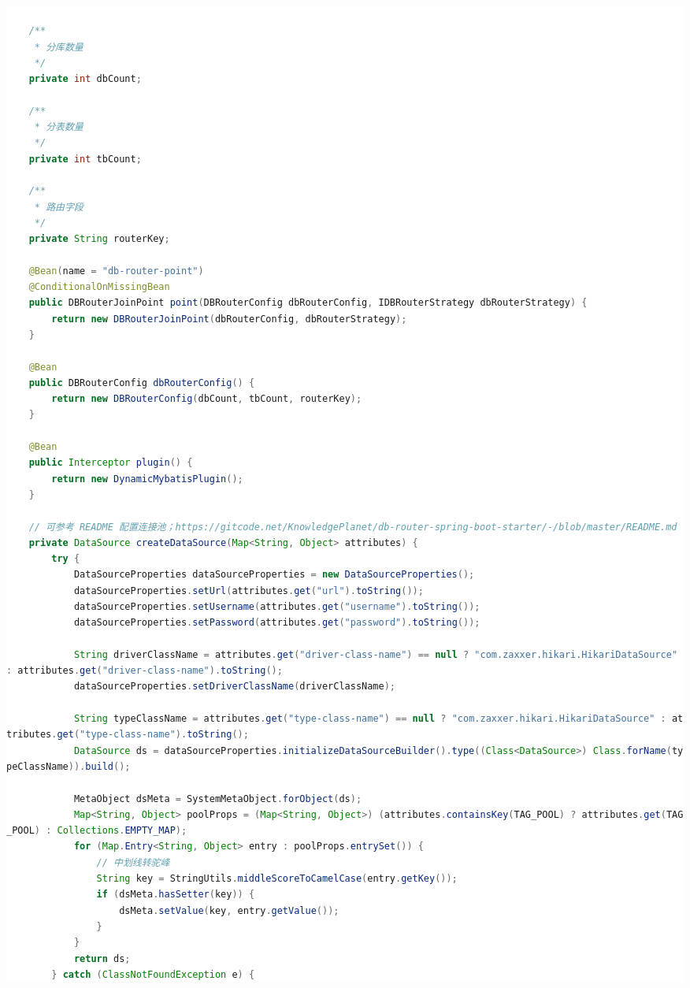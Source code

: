 ```java

    /**
     * 分库数量
     */
    private int dbCount;

    /**
     * 分表数量
     */
    private int tbCount;

    /**
     * 路由字段
     */
    private String routerKey;

    @Bean(name = "db-router-point")
    @ConditionalOnMissingBean
    public DBRouterJoinPoint point(DBRouterConfig dbRouterConfig, IDBRouterStrategy dbRouterStrategy) {
        return new DBRouterJoinPoint(dbRouterConfig, dbRouterStrategy);
    }

    @Bean
    public DBRouterConfig dbRouterConfig() {
        return new DBRouterConfig(dbCount, tbCount, routerKey);
    }

    @Bean
    public Interceptor plugin() {
        return new DynamicMybatisPlugin();
    }

    // 可参考 README 配置连接池；https://gitcode.net/KnowledgePlanet/db-router-spring-boot-starter/-/blob/master/README.md
    private DataSource createDataSource(Map<String, Object> attributes) {
        try {
            DataSourceProperties dataSourceProperties = new DataSourceProperties();
            dataSourceProperties.setUrl(attributes.get("url").toString());
            dataSourceProperties.setUsername(attributes.get("username").toString());
            dataSourceProperties.setPassword(attributes.get("password").toString());

            String driverClassName = attributes.get("driver-class-name") == null ? "com.zaxxer.hikari.HikariDataSource" : attributes.get("driver-class-name").toString();
            dataSourceProperties.setDriverClassName(driverClassName);

            String typeClassName = attributes.get("type-class-name") == null ? "com.zaxxer.hikari.HikariDataSource" : attributes.get("type-class-name").toString();
            DataSource ds = dataSourceProperties.initializeDataSourceBuilder().type((Class<DataSource>) Class.forName(typeClassName)).build();

            MetaObject dsMeta = SystemMetaObject.forObject(ds);
            Map<String, Object> poolProps = (Map<String, Object>) (attributes.containsKey(TAG_POOL) ? attributes.get(TAG_POOL) : Collections.EMPTY_MAP);
            for (Map.Entry<String, Object> entry : poolProps.entrySet()) {
                // 中划线转驼峰
                String key = StringUtils.middleScoreToCamelCase(entry.getKey());
                if (dsMeta.hasSetter(key)) {
                    dsMeta.setValue(key, entry.getValue());
                }
            }
            return ds;
        } catch (ClassNotFoundException e) {
```
